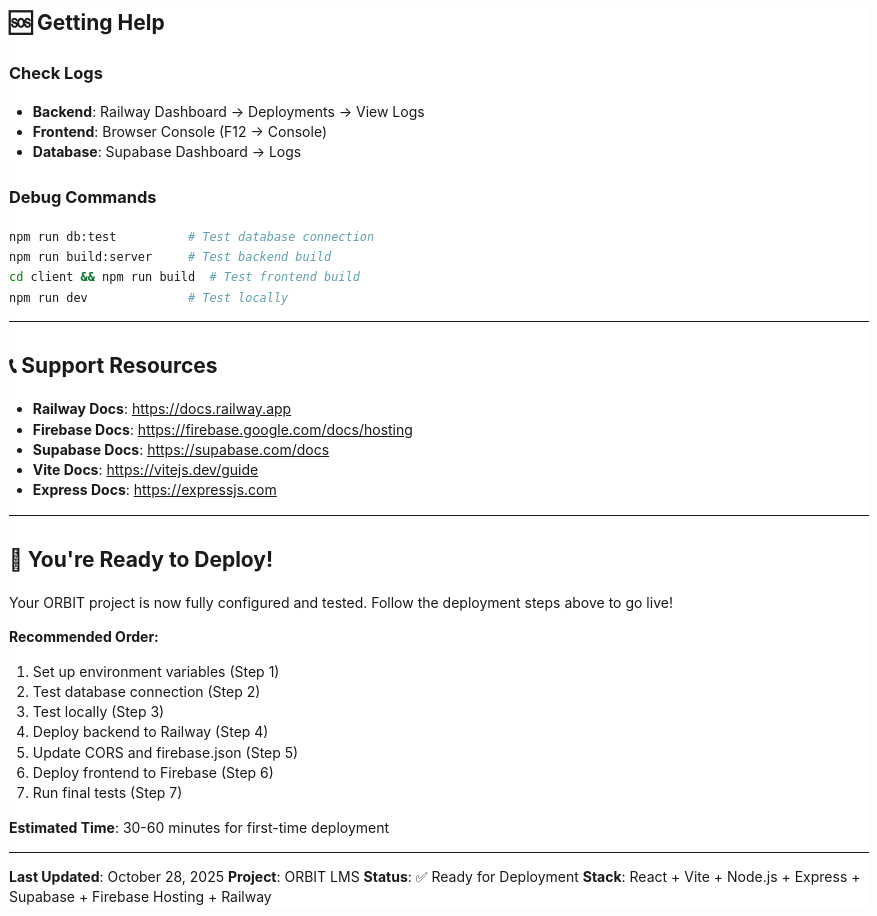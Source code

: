
## 🆘 **Getting Help**

### Check Logs
- **Backend**: Railway Dashboard → Deployments → View Logs
- **Frontend**: Browser Console (F12 → Console)
- **Database**: Supabase Dashboard → Logs

### Debug Commands
```bash
npm run db:test          # Test database connection
npm run build:server     # Test backend build
cd client && npm run build  # Test frontend build
npm run dev              # Test locally
```

---

## 📞 **Support Resources**

- **Railway Docs**: https://docs.railway.app
- **Firebase Docs**: https://firebase.google.com/docs/hosting
- **Supabase Docs**: https://supabase.com/docs
- **Vite Docs**: https://vitejs.dev/guide
- **Express Docs**: https://expressjs.com

---

## 🎉 **You're Ready to Deploy!**

Your ORBIT project is now fully configured and tested. Follow the deployment steps above to go live!

**Recommended Order:**
1. Set up environment variables (Step 1)
2. Test database connection (Step 2)
3. Test locally (Step 3)
4. Deploy backend to Railway (Step 4)
5. Update CORS and firebase.json (Step 5)
6. Deploy frontend to Firebase (Step 6)
7. Run final tests (Step 7)

**Estimated Time**: 30-60 minutes for first-time deployment

---

**Last Updated**: October 28, 2025
**Project**: ORBIT LMS
**Status**: ✅ Ready for Deployment
**Stack**: React + Vite + Node.js + Express + Supabase + Firebase Hosting + Railway

